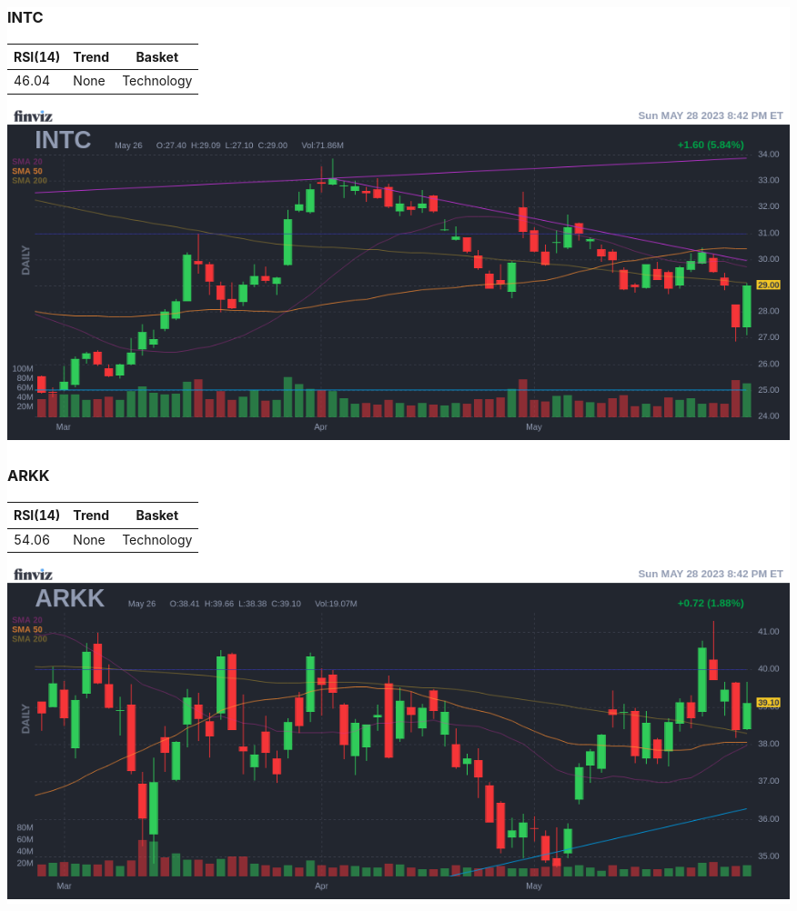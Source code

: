 ### INTC

|  RSI(14) | Trend | Basket |
|----------|-------|--------|
|  46.04 | None | Technology |

![image](INTC-D-M3.png)

### ARKK

|  RSI(14) | Trend | Basket |
|----------|-------|--------|
|  54.06 | None | Technology |

![image](ARKK-D-M3.png)
